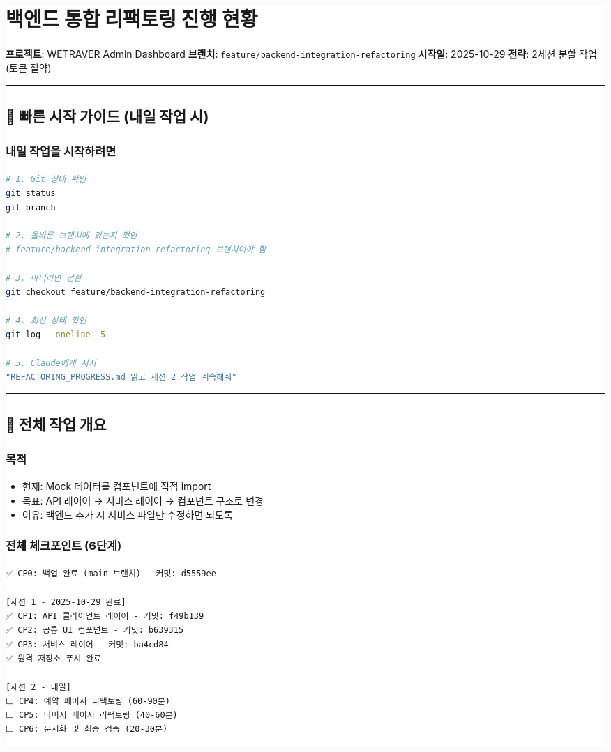 # 백엔드 통합 리팩토링 진행 현황

**프로젝트**: WETRAVER Admin Dashboard
**브랜치**: `feature/backend-integration-refactoring`
**시작일**: 2025-10-29
**전략**: 2세션 분할 작업 (토큰 절약)

---

## 📌 빠른 시작 가이드 (내일 작업 시)

### 내일 작업을 시작하려면

```bash
# 1. Git 상태 확인
git status
git branch

# 2. 올바른 브랜치에 있는지 확인
# feature/backend-integration-refactoring 브랜치여야 함

# 3. 아니라면 전환
git checkout feature/backend-integration-refactoring

# 4. 최신 상태 확인
git log --oneline -5

# 5. Claude에게 지시
"REFACTORING_PROGRESS.md 읽고 세션 2 작업 계속해줘"
```

---

## 🎯 전체 작업 개요

### 목적
- 현재: Mock 데이터를 컴포넌트에 직접 import
- 목표: API 레이어 → 서비스 레이어 → 컴포넌트 구조로 변경
- 이유: 백엔드 추가 시 서비스 파일만 수정하면 되도록

### 전체 체크포인트 (6단계)

```
✅ CP0: 백업 완료 (main 브랜치) - 커밋: d5559ee

[세션 1 - 2025-10-29 완료]
✅ CP1: API 클라이언트 레이어 - 커밋: f49b139
✅ CP2: 공통 UI 컴포넌트 - 커밋: b639315
✅ CP3: 서비스 레이어 - 커밋: ba4cd84
✅ 원격 저장소 푸시 완료

[세션 2 - 내일]
⬜ CP4: 예약 페이지 리팩토링 (60-90분)
⬜ CP5: 나머지 페이지 리팩토링 (40-60분)
⬜ CP6: 문서화 및 최종 검증 (20-30분)
```

---